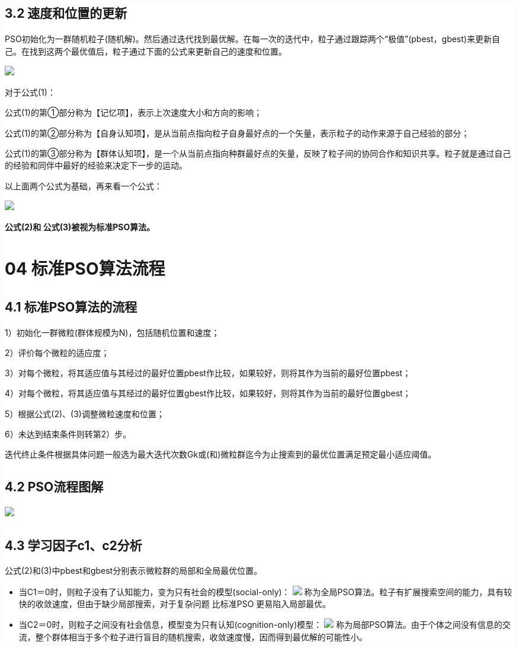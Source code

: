 ## 3.2 速度和位置的更新
PSO初始化为一群随机粒子(随机解)。然后通过迭代找到最优解。在每一次的迭代中，粒子通过跟踪两个“极值”(pbest，gbest)来更新自己。在找到这两个最优值后，粒子通过下面的公式来更新自己的速度和位置。

![](http://upload-images.jianshu.io/upload_images/10386940-31c74ca9da17b64b.jpg?imageMogr2/auto-orient/strip%7CimageView2/2/w/1240)

对于公式(1)：

公式(1)的第①部分称为【记忆项】，表示上次速度大小和方向的影响；

公式(1)的第②部分称为【自身认知项】，是从当前点指向粒子自身最好点的一个矢量，表示粒子的动作来源于自己经验的部分；

公式(1)的第③部分称为【群体认知项】，是一个从当前点指向种群最好点的矢量，反映了粒子间的协同合作和知识共享。粒子就是通过自己的经验和同伴中最好的经验来决定下一步的运动。

以上面两个公式为基础，再来看一个公式：

![](http://upload-images.jianshu.io/upload_images/10386940-2c8737d17850e438.jpg?imageMogr2/auto-orient/strip%7CimageView2/2/w/1240)

**公式(2)和 公式(3)被视为标准PSO算法。**

# 04 标准PSO算法流程

## 4.1 标准PSO算法的流程
1）初始化一群微粒(群体规模为N)，包括随机位置和速度；

2）评价每个微粒的适应度；

3）对每个微粒，将其适应值与其经过的最好位置pbest作比较，如果较好，则将其作为当前的最好位置pbest；

4）对每个微粒，将其适应值与其经过的最好位置gbest作比较，如果较好，则将其作为当前的最好位置gbest；

5）根据公式(2)、(3)调整微粒速度和位置；

6）未达到结束条件则转第2）步。

 迭代终止条件根据具体问题一般选为最大迭代次数Gk或(和)微粒群迄今为止搜索到的最优位置满足预定最小适应阈值。

 ## 4.2 PSO流程图解
![](http://upload-images.jianshu.io/upload_images/10386940-11466a0a7c8fbaeb.jpg?imageMogr2/auto-orient/strip)

## 4.3 学习因子c1、c2分析
公式(2)和(3)中pbest和gbest分别表示微粒群的局部和全局最优位置。

- 当C1＝0时，则粒子没有了认知能力，变为只有社会的模型(social-only)：
![](http://upload-images.jianshu.io/upload_images/10386940-11444a9d3fd72e41.jpg?imageMogr2/auto-orient/strip%7CimageView2/2/w/1240)
称为全局PSO算法。粒子有扩展搜索空间的能力，具有较快的收敛速度，但由于缺少局部搜索，对于复杂问题
比标准PSO 更易陷入局部最优。

- 当C2＝0时，则粒子之间没有社会信息，模型变为只有认知(cognition-only)模型：
![](http://upload-images.jianshu.io/upload_images/10386940-a311f14dc334d094.jpg?imageMogr2/auto-orient/strip%7CimageView2/2/w/1240)
称为局部PSO算法。由于个体之间没有信息的交流，整个群体相当于多个粒子进行盲目的随机搜索，收敛速度慢，因而得到最优解的可能性小。
